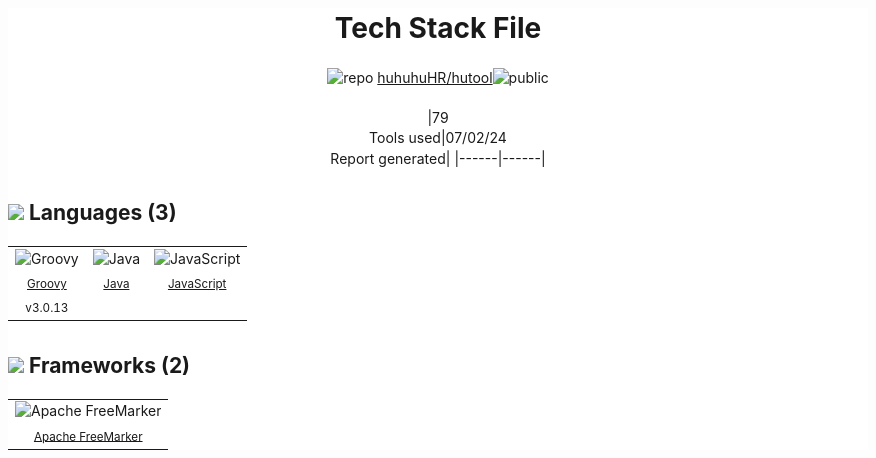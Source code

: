 
<div align="center">

# Tech Stack File
![](https://img.stackshare.io/repo.svg "repo") [huhuhuHR/hutool](https://github.com/huhuhuHR/hutool)![](https://img.stackshare.io/public_badge.svg "public")
<br/><br/>
|79<br/>Tools used|07/02/24 <br/>Report generated|
|------|------|
</div>

## <img src='https://img.stackshare.io/languages.svg'/> Languages (3)
<table><tr>
  <td align='center'>
  <img width='36' height='36' src='https://img.stackshare.io/service/997/default_7ff5fcd857f42ad25149f659693d8930bffddf14.png' alt='Groovy'>
  <br>
  <sub><a href="https://groovy-lang.org/">Groovy</a></sub>
  <br>
  <sub>v3.0.13</sub>
</td>

<td align='center'>
  <img width='36' height='36' src='https://img.stackshare.io/service/995/K85ZWV2F.png' alt='Java'>
  <br>
  <sub><a href="https://www.java.com">Java</a></sub>
  <br>
  <sub></sub>
</td>

<td align='center'>
  <img width='36' height='36' src='https://img.stackshare.io/service/1209/javascript.jpeg' alt='JavaScript'>
  <br>
  <sub><a href="https://developer.mozilla.org/en-US/docs/Web/JavaScript">JavaScript</a></sub>
  <br>
  <sub></sub>
</td>

</tr>
</table>

## <img src='https://img.stackshare.io/frameworks.svg'/> Frameworks (2)
<table><tr>
  <td align='center'>
  <img width='36' height='36' src='https://img.stackshare.io/service/4456/ymCgaIO0_400x400.jpg' alt='Apache FreeMarker'>
  <br>
  <sub><a href="http://freemarker.incubator.apache.org/index.html">Apache FreeMarker</a></sub>
  <br>
  <sub></sub>
</td>
